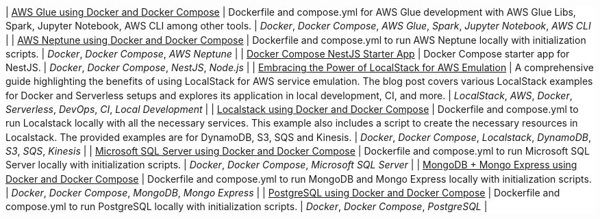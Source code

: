 | [AWS Glue using Docker and Docker Compose](https://github.com/nanlabs/devops-reference/tree/main/examples/compose-glue/)                                                  | Dockerfile and compose.yml for AWS Glue development with AWS Glue Libs, Spark, Jupyter Notebook, AWS CLI among other tools.                                                                                                                                                                                                                                                                                                                               | _Docker_, _Docker Compose_, _AWS Glue_, _Spark_, _Jupyter Notebook_, _AWS CLI_                                            |
| [AWS Neptune using Docker and Docker Compose](https://github.com/nanlabs/devops-reference/tree/main/examples/compose-neptune/)                                            | Dockerfile and compose.yml to run AWS Neptune locally with initialization scripts.                                                                                                                                                                                                                                                                                                                                                                        | _Docker_, _Docker Compose_, _AWS Neptune_                                                                                 |
| [Docker Compose NestJS Starter App](https://github.com/nanlabs/devops-reference/tree/main/examples/compose-nestjs)                                                        | Docker Compose starter app for NestJS.                                                                                                                                                                                                                                                                                                                                                                                                                    | _Docker_, _Docker Compose_, _NestJS_, _Node.js_                                                                           |
| [Embracing the Power of LocalStack for AWS Emulation](https://github.com/nanlabs/devops-reference/tree/main/examples/embracing-the-power-of-localstack-for-aws-emulation) | A comprehensive guide highlighting the benefits of using LocalStack for AWS service emulation. The blog post covers various LocalStack examples for Docker and Serverless setups and explores its application in local development, CI, and more.                                                                                                                                                                                                         | _LocalStack_, _AWS_, _Docker_, _Serverless_, _DevOps_, _CI_, _Local Development_                                          |
| [Localstack using Docker and Docker Compose](https://github.com/nanlabs/devops-reference/tree/main/examples/compose-localstack/)                                          | Dockerfile and compose.yml to run Localstack locally with all the necessary services. This example also includes a script to create the necessary resources in Localstack. The provided examples are for DynamoDB, S3, SQS and Kinesis.                                                                                                                                                                                                                   | _Docker_, _Docker Compose_, _Localstack_, _DynamoDB_, _S3_, _SQS_, _Kinesis_                                              |
| [Microsoft SQL Server using Docker and Docker Compose](https://github.com/nanlabs/devops-reference/tree/main/examples/compose-mssql/)                                     | Dockerfile and compose.yml to run Microsoft SQL Server locally with initialization scripts.                                                                                                                                                                                                                                                                                                                                                               | _Docker_, _Docker Compose_, _Microsoft SQL Server_                                                                        |
| [MongoDB + Mongo Express using Docker and Docker Compose](https://github.com/nanlabs/devops-reference/tree/main/examples/compose-mongodb/)                                | Dockerfile and compose.yml to run MongoDB and Mongo Express locally with initialization scripts.                                                                                                                                                                                                                                                                                                                                                          | _Docker_, _Docker Compose_, _MongoDB_, _Mongo Express_                                                                    |
| [PostgreSQL using Docker and Docker Compose](https://github.com/nanlabs/devops-reference/tree/main/examples/compose-postgres/)                                            | Dockerfile and compose.yml to run PostgreSQL locally with initialization scripts.                                                                                                                                                                                                                                                                                                                                                                         | _Docker_, _Docker Compose_, _PostgreSQL_                                                                                  |